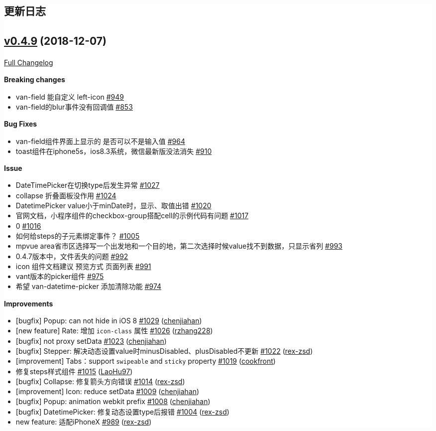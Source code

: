 ## 更新日志

## [v0.4.9](https://github.com/youzan/vant-weapp/tree/v0.4.9) (2018-12-07)
[Full Changelog](https://github.com/youzan/vant-weapp/compare/v0.4.8...v0.4.9)

**Breaking changes**

- van-field 能自定义 left-icon [\#949](https://github.com/youzan/vant-weapp/issues/949)
- van-field的blur事件没有回调值 [\#853](https://github.com/youzan/vant-weapp/issues/853)

**Bug Fixes**

- van-field组件界面上显示的 是否可以不是输入值 [\#964](https://github.com/youzan/vant-weapp/issues/964)
- toast组件在iphone5s，ios8.3系统，微信最新版没法消失 [\#910](https://github.com/youzan/vant-weapp/issues/910)

**Issue**

- DateTimePicker在切换type后发生异常 [\#1027](https://github.com/youzan/vant-weapp/issues/1027)
- collapse 折叠面板没作用 [\#1024](https://github.com/youzan/vant-weapp/issues/1024)
- DatetimePicker value小于minDate时，显示、取值出错 [\#1020](https://github.com/youzan/vant-weapp/issues/1020)
- 官网文档，小程序组件的checkbox-group搭配cell的示例代码有问题 [\#1017](https://github.com/youzan/vant-weapp/issues/1017)
- 0 [\#1016](https://github.com/youzan/vant-weapp/issues/1016)
- 如何给steps的子元素绑定事件？ [\#1005](https://github.com/youzan/vant-weapp/issues/1005)
- mpvue area省市区选择写一个出发地和一个目的地，第二次选择时候value找不到数据，只显示省列 [\#993](https://github.com/youzan/vant-weapp/issues/993)
- 0.4.7版本中，文件丢失的问题 [\#992](https://github.com/youzan/vant-weapp/issues/992)
- icon 组件文档建议 预览方式 页面列表 [\#991](https://github.com/youzan/vant-weapp/issues/991)
- vant版本的picker组件 [\#975](https://github.com/youzan/vant-weapp/issues/975)
- 希望 van-datetime-picker 添加清除功能 [\#974](https://github.com/youzan/vant-weapp/issues/974)

**Improvements**

- \[bugfix\] Popup: can not hide in iOS 8 [\#1029](https://github.com/youzan/vant-weapp/pull/1029) ([chenjiahan](https://github.com/chenjiahan))
- \[new feature\] Rate: 增加 `icon-class` 属性 [\#1026](https://github.com/youzan/vant-weapp/pull/1026) ([rzhang228](https://github.com/rzhang228))
- \[bugfix\] not proxy setData [\#1023](https://github.com/youzan/vant-weapp/pull/1023) ([chenjiahan](https://github.com/chenjiahan))
- \[bugfix\] Stepper: 解决动态设置value时minusDisabled、plusDisabled不更新 [\#1022](https://github.com/youzan/vant-weapp/pull/1022) ([rex-zsd](https://github.com/rex-zsd))
- \[improvement\] Tabs：support `swipeable` and `sticky` property [\#1019](https://github.com/youzan/vant-weapp/pull/1019) ([cookfront](https://github.com/cookfront))
- 修复steps样式组件 [\#1015](https://github.com/youzan/vant-weapp/pull/1015) ([LaoHu97](https://github.com/LaoHu97))
- \[bugfix\] Collapse: 修复箭头方向错误 [\#1014](https://github.com/youzan/vant-weapp/pull/1014) ([rex-zsd](https://github.com/rex-zsd))
- \[improvement\] Icon: reduce setData [\#1009](https://github.com/youzan/vant-weapp/pull/1009) ([chenjiahan](https://github.com/chenjiahan))
- \[bugfix\] Popup: animation webkit prefix [\#1008](https://github.com/youzan/vant-weapp/pull/1008) ([chenjiahan](https://github.com/chenjiahan))
- \[bugfix\] DatetimePicker: 修复动态设置type后报错 [\#1004](https://github.com/youzan/vant-weapp/pull/1004) ([rex-zsd](https://github.com/rex-zsd))
- new feature: 适配iPhoneX [\#989](https://github.com/youzan/vant-weapp/pull/989) ([rex-zsd](https://github.com/rex-zsd))
